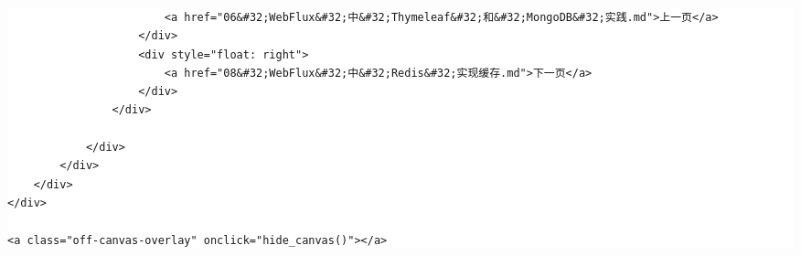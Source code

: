                             <a href="06&#32;WebFlux&#32;中&#32;Thymeleaf&#32;和&#32;MongoDB&#32;实践.md">上一页</a>
                        </div>
                        <div style="float: right">
                            <a href="08&#32;WebFlux&#32;中&#32;Redis&#32;实现缓存.md">下一页</a>
                        </div>
                    </div>

                </div>
            </div>
        </div>
    </div>

    <a class="off-canvas-overlay" onclick="hide_canvas()"></a>
</div>
<script defer src="https://static.cloudflareinsights.com/beacon.min.js/v64f9daad31f64f81be21cbef6184a5e31634941392597" integrity="sha512-gV/bogrUTVP2N3IzTDKzgP0Js1gg4fbwtYB6ftgLbKQu/V8yH2+lrKCfKHelh4SO3DPzKj4/glTO+tNJGDnb0A==" data-cf-beacon='{"rayId":"6b4355e099d8645f","version":"2021.11.0","r":1,"token":"1f5d475227ce4f0089a7cff1ab17c0f5","si":100}' crossorigin="anonymous"></script>
</body>

<script async src="https://www.googletagmanager.com/gtag/js?id=G-NPSEEVD756"></script>
<script>
    window.dataLayer = window.dataLayer || [];

    function gtag() {
        dataLayer.push(arguments);
    }

    gtag('js', new Date());
    gtag('config', 'G-NPSEEVD756');
    var path = window.location.pathname
    var cookie = getCookie("lastPath");
    console.log(path)
    if (path.replace("/", "") === "") {
        if (cookie.replace("/", "") !== "") {
            console.log(cookie)
            document.getElementById("tip").innerHTML = "<a href='https://learn.lianglianglee.com/%E4%B8%93%E6%A0%8F/%E6%A1%88%E4%BE%8B%E4%B8%8A%E6%89%8B%20Spring%20Boot%20WebFlux%EF%BC%88%E5%AE%8C%EF%BC%89/&quot;&#32;+&#32;cookie&#32;+&#32;&quot;'>跳转到上次进度</a>"
        }
    } else {
        setCookie("lastPath", path)
    }

    function setCookie(cname, cvalue) {
        var d = new Date();
        d.setTime(d.getTime() + (180 * 24 * 60 * 60 * 1000));
        var expires = "expires=" + d.toGMTString();
        document.cookie = cname + "=" + cvalue + "; " + expires + ";path = /";
    }

    function getCookie(cname) {
        var name = cname + "=";
        var ca = document.cookie.split(';');
        for (var i = 0; i < ca.length; i++) {
            var c = ca[i].trim();
            if (c.indexOf(name) === 0) return c.substring(name.length, c.length);
        }
        return "";
    }
</script>

</html>
